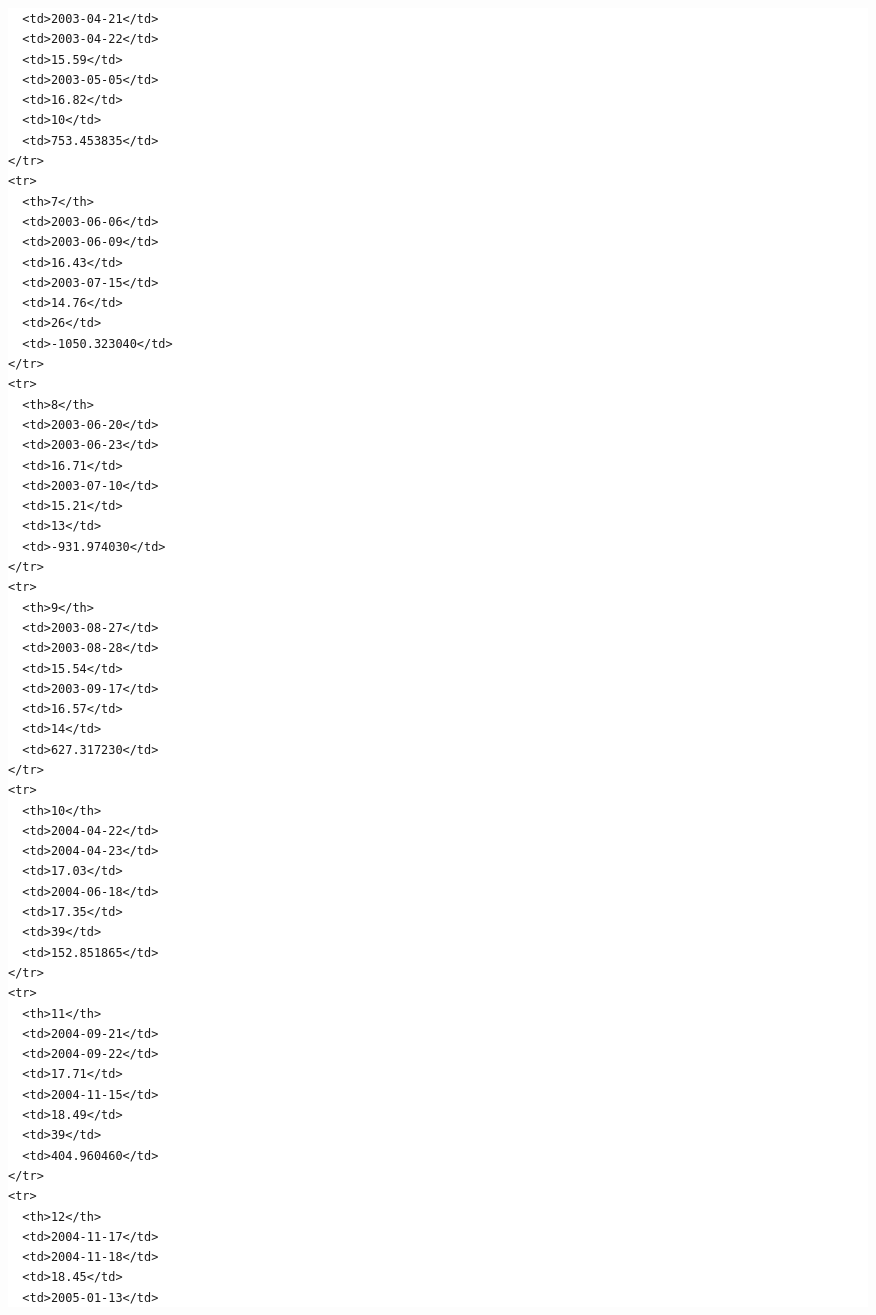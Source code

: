       <td>2003-04-21</td>
      <td>2003-04-22</td>
      <td>15.59</td>
      <td>2003-05-05</td>
      <td>16.82</td>
      <td>10</td>
      <td>753.453835</td>
    </tr>
    <tr>
      <th>7</th>
      <td>2003-06-06</td>
      <td>2003-06-09</td>
      <td>16.43</td>
      <td>2003-07-15</td>
      <td>14.76</td>
      <td>26</td>
      <td>-1050.323040</td>
    </tr>
    <tr>
      <th>8</th>
      <td>2003-06-20</td>
      <td>2003-06-23</td>
      <td>16.71</td>
      <td>2003-07-10</td>
      <td>15.21</td>
      <td>13</td>
      <td>-931.974030</td>
    </tr>
    <tr>
      <th>9</th>
      <td>2003-08-27</td>
      <td>2003-08-28</td>
      <td>15.54</td>
      <td>2003-09-17</td>
      <td>16.57</td>
      <td>14</td>
      <td>627.317230</td>
    </tr>
    <tr>
      <th>10</th>
      <td>2004-04-22</td>
      <td>2004-04-23</td>
      <td>17.03</td>
      <td>2004-06-18</td>
      <td>17.35</td>
      <td>39</td>
      <td>152.851865</td>
    </tr>
    <tr>
      <th>11</th>
      <td>2004-09-21</td>
      <td>2004-09-22</td>
      <td>17.71</td>
      <td>2004-11-15</td>
      <td>18.49</td>
      <td>39</td>
      <td>404.960460</td>
    </tr>
    <tr>
      <th>12</th>
      <td>2004-11-17</td>
      <td>2004-11-18</td>
      <td>18.45</td>
      <td>2005-01-13</td>